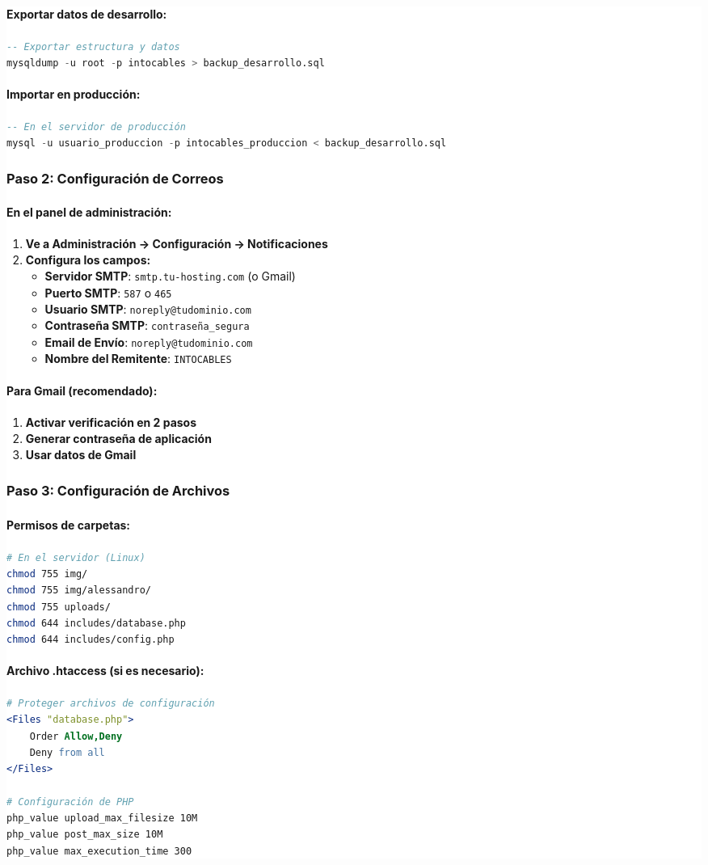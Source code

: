 #### **Exportar datos de desarrollo:**
```sql
-- Exportar estructura y datos
mysqldump -u root -p intocables > backup_desarrollo.sql
```

#### **Importar en producción:**
```sql
-- En el servidor de producción
mysql -u usuario_produccion -p intocables_produccion < backup_desarrollo.sql
```

### **Paso 2: Configuración de Correos**

#### **En el panel de administración:**
1. **Ve a Administración → Configuración → Notificaciones**
2. **Configura los campos:**
   - **Servidor SMTP**: `smtp.tu-hosting.com` (o Gmail)
   - **Puerto SMTP**: `587` o `465`
   - **Usuario SMTP**: `noreply@tudominio.com`
   - **Contraseña SMTP**: `contraseña_segura`
   - **Email de Envío**: `noreply@tudominio.com`
   - **Nombre del Remitente**: `INTOCABLES`

#### **Para Gmail (recomendado):**
1. **Activar verificación en 2 pasos**
2. **Generar contraseña de aplicación**
3. **Usar datos de Gmail**

### **Paso 3: Configuración de Archivos**

#### **Permisos de carpetas:**
```bash
# En el servidor (Linux)
chmod 755 img/
chmod 755 img/alessandro/
chmod 755 uploads/
chmod 644 includes/database.php
chmod 644 includes/config.php
```

#### **Archivo .htaccess (si es necesario):**
```apache
# Proteger archivos de configuración
<Files "database.php">
    Order Allow,Deny
    Deny from all
</Files>

# Configuración de PHP
php_value upload_max_filesize 10M
php_value post_max_size 10M
php_value max_execution_time 300
```
